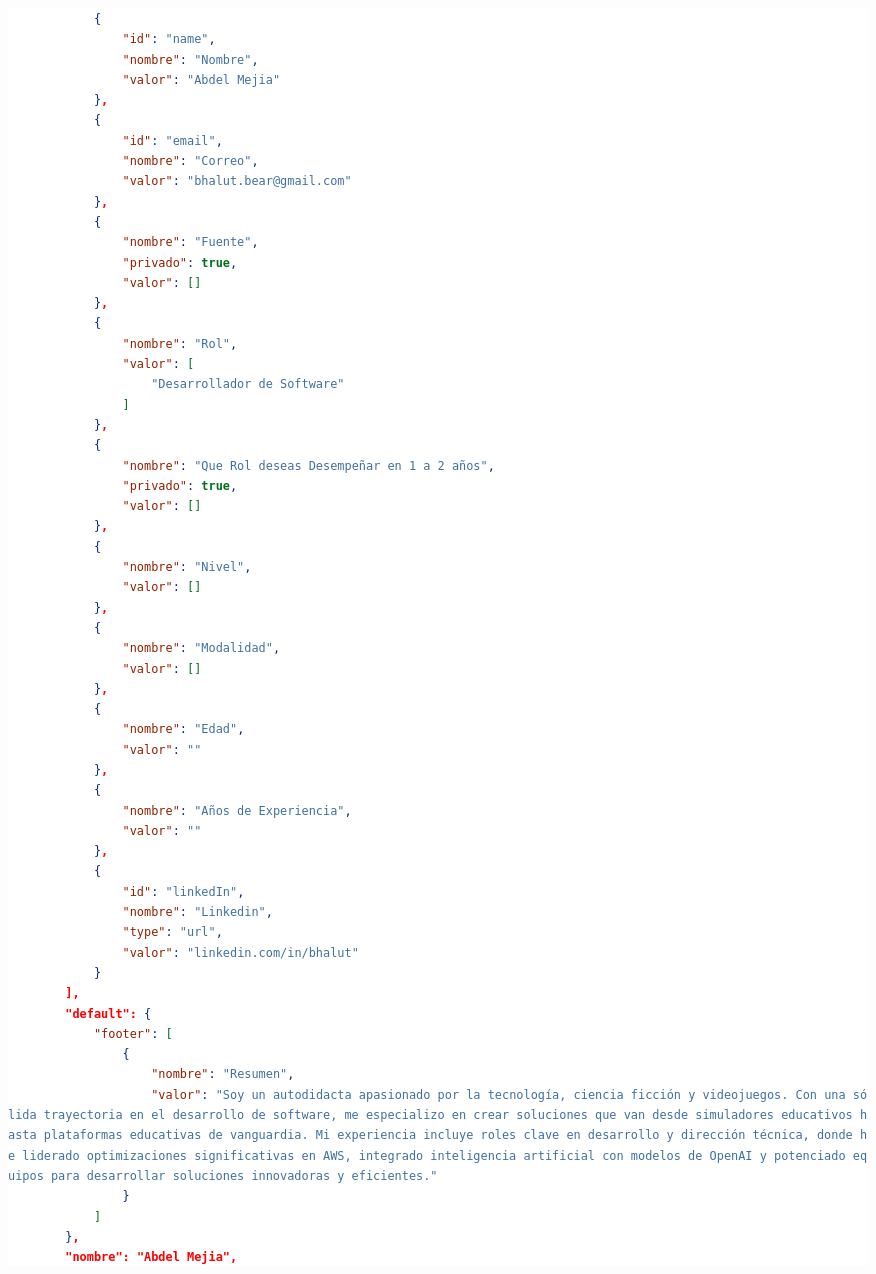 ```json
            {
                "id": "name",
                "nombre": "Nombre",
                "valor": "Abdel Mejia"
            },
            {
                "id": "email",
                "nombre": "Correo",
                "valor": "bhalut.bear@gmail.com"
            },
            {
                "nombre": "Fuente",
                "privado": true,
                "valor": []
            },
            {
                "nombre": "Rol",
                "valor": [
                    "Desarrollador de Software"
                ]
            },
            {
                "nombre": "Que Rol deseas Desempeñar en 1 a 2 años",
                "privado": true,
                "valor": []
            },
            {
                "nombre": "Nivel",
                "valor": []
            },
            {
                "nombre": "Modalidad",
                "valor": []
            },
            {
                "nombre": "Edad",
                "valor": ""
            },
            {
                "nombre": "Años de Experiencia",
                "valor": ""
            },
            {
                "id": "linkedIn",
                "nombre": "Linkedin",
                "type": "url",
                "valor": "linkedin.com/in/bhalut"
            }
        ],
        "default": {
            "footer": [
                {
                    "nombre": "Resumen",
                    "valor": "Soy un autodidacta apasionado por la tecnología, ciencia ficción y videojuegos. Con una sólida trayectoria en el desarrollo de software, me especializo en crear soluciones que van desde simuladores educativos hasta plataformas educativas de vanguardia. Mi experiencia incluye roles clave en desarrollo y dirección técnica, donde he liderado optimizaciones significativas en AWS, integrado inteligencia artificial con modelos de OpenAI y potenciado equipos para desarrollar soluciones innovadoras y eficientes."
                }
            ]
        },
        "nombre": "Abdel Mejia",
```